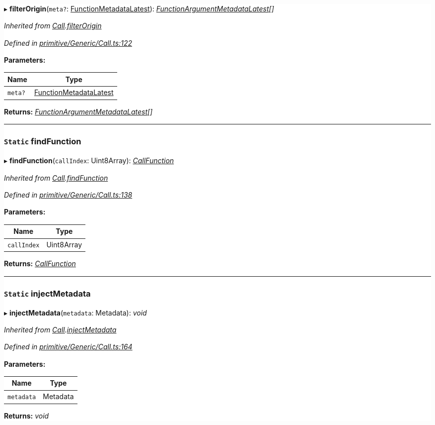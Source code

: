 ▸ **filterOrigin**(`meta?`: [FunctionMetadataLatest](_interfaceregistry_.interfaceregistry.md#functionmetadatalatest)): *[FunctionArgumentMetadataLatest](_interfaces_metadata_types_.functionargumentmetadatalatest.md)[]*

*Inherited from [Call](../classes/_primitive_generic_call_.call.md).[filterOrigin](../classes/_primitive_generic_call_.call.md#static-filterorigin)*

*Defined in [primitive/Generic/Call.ts:122](https://github.com/polkadot-js/api/blob/b2daf7482f/packages/types/src/primitive/Generic/Call.ts#L122)*

**Parameters:**

Name | Type |
------ | ------ |
`meta?` | [FunctionMetadataLatest](_interfaceregistry_.interfaceregistry.md#functionmetadatalatest) |

**Returns:** *[FunctionArgumentMetadataLatest](_interfaces_metadata_types_.functionargumentmetadatalatest.md)[]*

___

### `Static` findFunction

▸ **findFunction**(`callIndex`: Uint8Array): *[CallFunction](_types_.callfunction.md)*

*Inherited from [Call](../classes/_primitive_generic_call_.call.md).[findFunction](../classes/_primitive_generic_call_.call.md#static-findfunction)*

*Defined in [primitive/Generic/Call.ts:138](https://github.com/polkadot-js/api/blob/b2daf7482f/packages/types/src/primitive/Generic/Call.ts#L138)*

**Parameters:**

Name | Type |
------ | ------ |
`callIndex` | Uint8Array |

**Returns:** *[CallFunction](_types_.callfunction.md)*

___

### `Static` injectMetadata

▸ **injectMetadata**(`metadata`: Metadata): *void*

*Inherited from [Call](../classes/_primitive_generic_call_.call.md).[injectMetadata](../classes/_primitive_generic_call_.call.md#static-injectmetadata)*

*Defined in [primitive/Generic/Call.ts:164](https://github.com/polkadot-js/api/blob/b2daf7482f/packages/types/src/primitive/Generic/Call.ts#L164)*

**Parameters:**

Name | Type |
------ | ------ |
`metadata` | Metadata |

**Returns:** *void*

